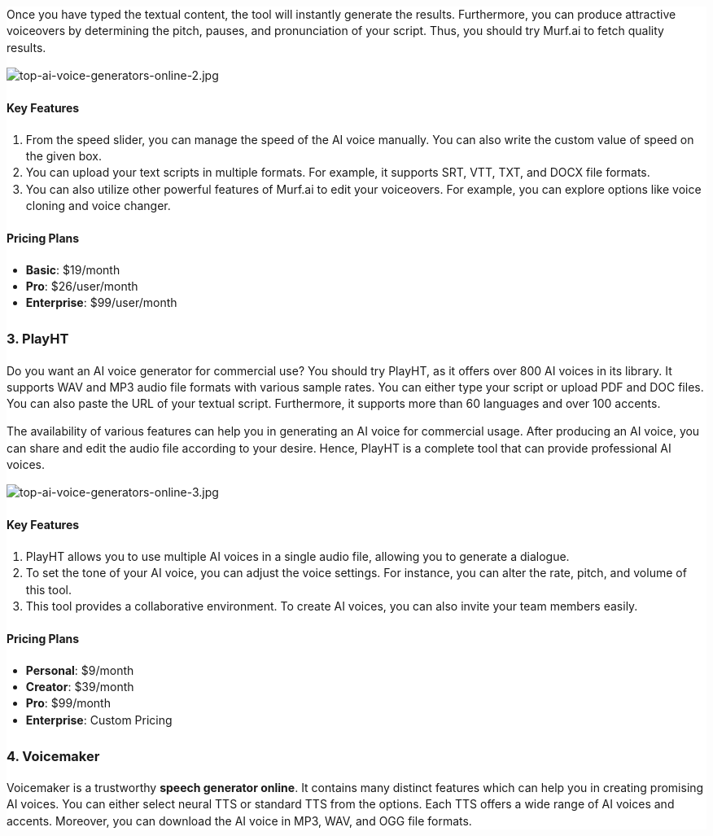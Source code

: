 Once you have typed the textual content, the tool will instantly generate the results. Furthermore, you can produce attractive voiceovers by determining the pitch, pauses, and pronunciation of your script. Thus, you should try Murf.ai to fetch quality results.

![top-ai-voice-generators-online-2.jpg](https://images.wondershare.com/virbo/images2023/tts/top-ai-voice-generators-online-2.jpg)

#### Key Features

1. From the speed slider, you can manage the speed of the AI voice manually. You can also write the custom value of speed on the given box.
2. You can upload your text scripts in multiple formats. For example, it supports SRT, VTT, TXT, and DOCX file formats.
3. You can also utilize other powerful features of Murf.ai to edit your voiceovers. For example, you can explore options like voice cloning and voice changer.

#### Pricing Plans

* **Basic**: $19/month
* **Pro**: $26/user/month
* **Enterprise**: $99/user/month

### 3\. PlayHT

Do you want an AI voice generator for commercial use? You should try PlayHT, as it offers over 800 AI voices in its library. It supports WAV and MP3 audio file formats with various sample rates. You can either type your script or upload PDF and DOC files. You can also paste the URL of your textual script. Furthermore, it supports more than 60 languages and over 100 accents.

The availability of various features can help you in generating an AI voice for commercial usage. After producing an AI voice, you can share and edit the audio file according to your desire. Hence, PlayHT is a complete tool that can provide professional AI voices.

![top-ai-voice-generators-online-3.jpg](https://images.wondershare.com/virbo/images2023/tts/top-ai-voice-generators-online-3.jpg)

#### Key Features

1. PlayHT allows you to use multiple AI voices in a single audio file, allowing you to generate a dialogue.
2. To set the tone of your AI voice, you can adjust the voice settings. For instance, you can alter the rate, pitch, and volume of this tool.
3. This tool provides a collaborative environment. To create AI voices, you can also invite your team members easily.

#### Pricing Plans

* **Personal**: $9/month
* **Creator**: $39/month
* **Pro**: $99/month
* **Enterprise**: Custom Pricing

### 4\. Voicemaker

Voicemaker is a trustworthy **speech generator online**. It contains many distinct features which can help you in creating promising AI voices. You can either select neural TTS or standard TTS from the options. Each TTS offers a wide range of AI voices and accents. Moreover, you can download the AI voice in MP3, WAV, and OGG file formats.
